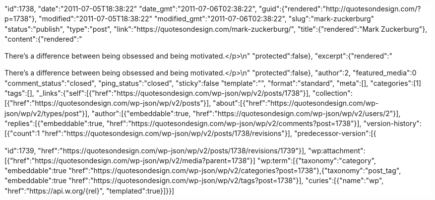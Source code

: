 "id":1738,
"date":"2011-07-05T18:38:22"
"date_gmt":"2011-07-06T02:38:22",
"guid":{"rendered":"http:\/\/quotesondesign.com\/?p=1738"},
"modified":"2011-07-05T18:38:22"
"modified_gmt":"2011-07-06T02:38:22",
"slug":"mark-zuckerburg"
"status":"publish",
"type":"post",
"link":"https:\/\/quotesondesign.com\/mark-zuckerburg\/",
"title":{"rendered":"Mark Zuckerburg"},
"content":{"rendered":"<p>There&#8217;s a difference between being obsessed and being motivated.<\/p>\n"
"protected":false},
"excerpt":{"rendered":"<p>There&#8217;s a difference between being obsessed and being motivated.<\/p>\n"
"protected":false},
"author":2,
"featured_media":0
"comment_status":"closed",
"ping_status":"closed",
"sticky":false
"template":"",
"format":"standard",
"meta":[],
"categories":[1]
"tags":[],
"_links":{"self":[{"href":"https:\/\/quotesondesign.com\/wp-json\/wp\/v2\/posts\/1738"}],
"collection":[{"href":"https:\/\/quotesondesign.com\/wp-json\/wp\/v2\/posts"}],
"about":[{"href":"https:\/\/quotesondesign.com\/wp-json\/wp\/v2\/types\/post"}],
"author":[{"embeddable":true,
"href":"https:\/\/quotesondesign.com\/wp-json\/wp\/v2\/users\/2"}],
"replies":[{"embeddable":true,
"href":"https:\/\/quotesondesign.com\/wp-json\/wp\/v2\/comments?post=1738"}],
"version-history":[{"count":1
"href":"https:\/\/quotesondesign.com\/wp-json\/wp\/v2\/posts\/1738\/revisions"}],
"predecessor-version":[{

"id":1739,
"href":"https:\/\/quotesondesign.com\/wp-json\/wp\/v2\/posts\/1738\/revisions\/1739"}],
"wp:attachment":[{"href":"https:\/\/quotesondesign.com\/wp-json\/wp\/v2\/media?parent=1738"}]
"wp:term":[{"taxonomy":"category",
"embeddable":true
"href":"https:\/\/quotesondesign.com\/wp-json\/wp\/v2\/categories?post=1738"},{"taxonomy":"post_tag",
"embeddable":true
"href":"https:\/\/quotesondesign.com\/wp-json\/wp\/v2\/tags?post=1738"}],
"curies":[{"name":"wp",
"href":"https:\/\/api.w.org\/{rel}",
"templated":true}]}}]